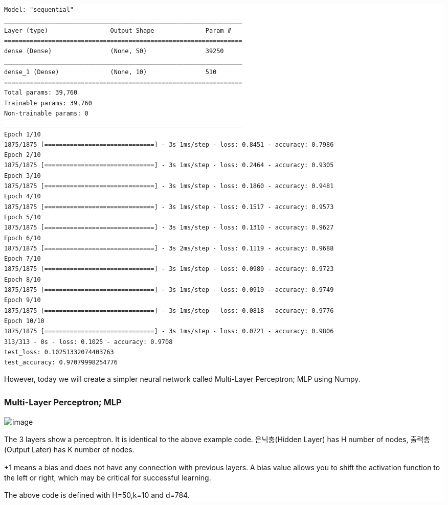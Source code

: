     Model: "sequential"
    _________________________________________________________________
    Layer (type)                 Output Shape              Param #   
    =================================================================
    dense (Dense)                (None, 50)                39250     
    _________________________________________________________________
    dense_1 (Dense)              (None, 10)                510       
    =================================================================
    Total params: 39,760
    Trainable params: 39,760
    Non-trainable params: 0
    _________________________________________________________________
    Epoch 1/10
    1875/1875 [==============================] - 3s 1ms/step - loss: 0.8451 - accuracy: 0.7986
    Epoch 2/10
    1875/1875 [==============================] - 3s 1ms/step - loss: 0.2464 - accuracy: 0.9305
    Epoch 3/10
    1875/1875 [==============================] - 3s 1ms/step - loss: 0.1860 - accuracy: 0.9481
    Epoch 4/10
    1875/1875 [==============================] - 3s 1ms/step - loss: 0.1517 - accuracy: 0.9573
    Epoch 5/10
    1875/1875 [==============================] - 3s 1ms/step - loss: 0.1310 - accuracy: 0.9627
    Epoch 6/10
    1875/1875 [==============================] - 3s 2ms/step - loss: 0.1119 - accuracy: 0.9688
    Epoch 7/10
    1875/1875 [==============================] - 3s 1ms/step - loss: 0.0989 - accuracy: 0.9723
    Epoch 8/10
    1875/1875 [==============================] - 3s 1ms/step - loss: 0.0919 - accuracy: 0.9749
    Epoch 9/10
    1875/1875 [==============================] - 3s 1ms/step - loss: 0.0818 - accuracy: 0.9776
    Epoch 10/10
    1875/1875 [==============================] - 3s 1ms/step - loss: 0.0721 - accuracy: 0.9806
    313/313 - 0s - loss: 0.1025 - accuracy: 0.9708
    test_loss: 0.10251332074403763 
    test_accuracy: 0.97079998254776


However, today we will create a simpler neural network called Multi-Layer Perceptron; MLP using Numpy.

### Multi-Layer Perceptron; MLP

![image](https://user-images.githubusercontent.com/46912607/126413384-5f552104-c895-4591-a910-396c036161cc.png)

The 3 layers show a perceptron. It is identical to the above example code. 은닉충(Hidden Layer) has H number of nodes, 출력층(Output Later) has K number of nodes.

+1 means a bias and does not have any connection with previous layers. A bias value allows you to shift the activation function to the left or right, which may be critical for successful learning.


The above  code is defined with H=50,k=10 and d=784.
